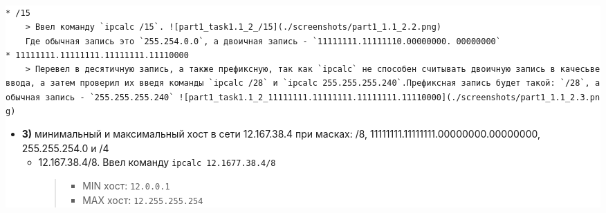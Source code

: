     * /15
        > Ввел команду `ipcalc /15`. ![part1_task1.1_2_/15](./screenshots/part1_1.1_2.2.png)
        Где обычная запись это `255.254.0.0`, а двоичная запись - `11111111.11111110.00000000. 00000000`
    * 11111111.11111111.11111111.11110000
        > Перевел в десятичную запись, а также префиксную, так как `ipcalc` не способен считывать двоичную запись в качесьве ввода, а затем проверил их введя команды `ipcalc /28` и `ipcalc 255.255.255.240`.Префиксная запись будет такой: `/28`, а обычная запись - `255.255.255.240` ![part1_task1.1_2_11111111.11111111.11111111.11110000](./screenshots/part1_1.1_2.3.png)
- **3)** минимальный и максимальный хост в сети 12.167.38.4 при масках: /8, 11111111.11111111.00000000.00000000, 255.255.254.0 и /4
    * 12.167.38.4/8. Ввел команду `ipcalc 12.1677.38.4/8`
        > - MIN хост: `12.0.0.1`
        > - MAX хост: `12.255.255.254`